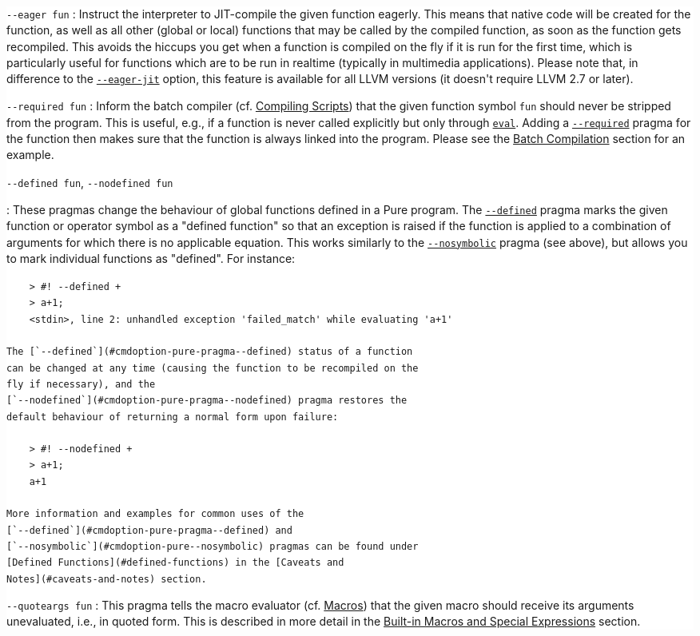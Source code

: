 <a name="cmdoption-pure-pragma--eager"></a>`--eager fun`
:   Instruct the interpreter to JIT-compile the given function eagerly. This
    means that native code will be created for the function, as well as all
    other (global or local) functions that may be called by the compiled
    function, as soon as the function gets recompiled. This avoids the hiccups
    you get when a function is compiled on the fly if it is run for the first
    time, which is particularly useful for functions which are to be run in
    realtime (typically in multimedia applications). Please note that, in
    difference to the [`--eager-jit`](#cmdoption-pure-pragma--eager-jit)
    option, this feature is available for all LLVM versions (it doesn't
    require LLVM 2.7 or later).

<a name="cmdoption-pure-pragma--required"></a>`--required fun`
:   Inform the batch compiler (cf. [Compiling Scripts](#compiling-scripts))
    that the given function symbol `fun` should never be stripped from the
    program. This is useful, e.g., if a function is never called explicitly
    but only through [`eval`](purelib.html#eval). Adding a
    [`--required`](#cmdoption-pure-pragma--required) pragma for the function
    then makes sure that the function is always linked into the program.
    Please see the [Batch Compilation](#batch-compilation) section for an
    example.

<a name="cmdoption-pure-pragma--defined"></a>`--defined fun`, <a name="cmdoption-pure-pragma--nodefined"></a>`--nodefined fun`

:   These pragmas change the behaviour of global functions defined in a Pure
    program. The [`--defined`](#cmdoption-pure-pragma--defined) pragma marks
    the given function or operator symbol as a "defined function" so that an
    exception is raised if the function is applied to a combination of
    arguments for which there is no applicable equation. This works similarly
    to the [`--nosymbolic`](#cmdoption-pure--nosymbolic) pragma (see above),
    but allows you to mark individual functions as "defined". For instance:

        > #! --defined +
        > a+1;
        <stdin>, line 2: unhandled exception 'failed_match' while evaluating 'a+1'

    The [`--defined`](#cmdoption-pure-pragma--defined) status of a function
    can be changed at any time (causing the function to be recompiled on the
    fly if necessary), and the
    [`--nodefined`](#cmdoption-pure-pragma--nodefined) pragma restores the
    default behaviour of returning a normal form upon failure:

        > #! --nodefined +
        > a+1;
        a+1

    More information and examples for common uses of the
    [`--defined`](#cmdoption-pure-pragma--defined) and
    [`--nosymbolic`](#cmdoption-pure--nosymbolic) pragmas can be found under
    [Defined Functions](#defined-functions) in the [Caveats and
    Notes](#caveats-and-notes) section.

<a name="cmdoption-pure-pragma--quoteargs"></a>`--quoteargs fun`
:   This pragma tells the macro evaluator (cf. [Macros](#macros)) that the
    given macro should receive its arguments unevaluated, i.e., in quoted
    form. This is described in more detail in the [Built-in Macros and Special
    Expressions](#built-in-macros-and-special-expressions) section.
